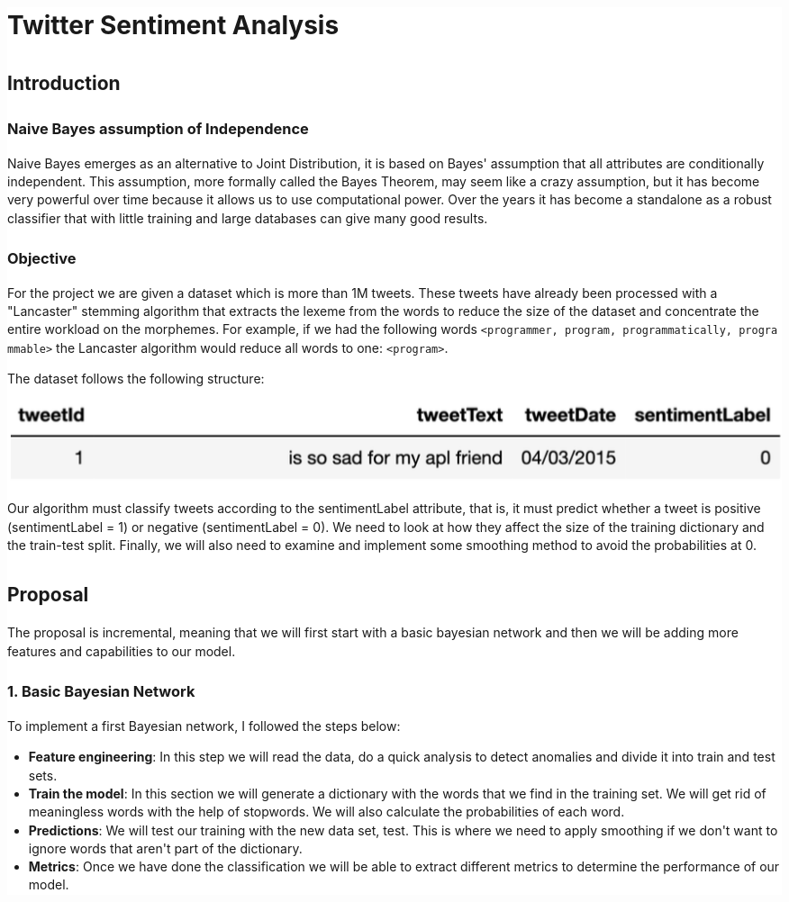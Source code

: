 # Twitter Sentiment Analysis

## Introduction
### Naive Bayes assumption of Independence
Naive Bayes emerges as an alternative to Joint Distribution, it is based on Bayes' assumption that all attributes are conditionally independent. This assumption, more formally called the Bayes Theorem, may seem like a crazy assumption, but it has become very powerful over time because it allows us to use computational power. Over the years it has become a standalone as a robust classifier that with little training and large databases can give many good results.

### Objective
For the project we are given a dataset which is more than 1M tweets.
These tweets have already been processed with a "Lancaster" stemming algorithm that extracts the lexeme from the words to reduce the size of the dataset and concentrate the entire workload on the morphemes.
For example, if we had the following words `<programmer, program, programmatically, programmable>` the Lancaster algorithm would reduce all words to one: `<program>`.

The dataset follows the following structure:
![alt text](https://github.com/ggcr/Twitter-Sentiment-Analysis/blob/main/imgs/query_structure.png)

Our algorithm must classify tweets according to the sentimentLabel attribute, that is, it must predict whether a tweet is positive (sentimentLabel = 1) or negative (sentimentLabel = 0).
We need to look at how they affect the size of the training dictionary and the train-test split.
Finally, we will also need to examine and implement some smoothing method to avoid the probabilities at 0.

## Proposal
The proposal is incremental, meaning that we will first start with a basic bayesian network and then we will be adding more features and capabilities to our model.

### 1. Basic Bayesian Network
To implement a first Bayesian network, I followed the steps below:
-  **Feature engineering**: In this step we will read the data, do a quick analysis to detect anomalies and divide it into train and test sets.
-  **Train the model**: In this section we will generate a dictionary with the words that we find in the training set. We will get rid of meaningless words with the help of stopwords.
We will also calculate the probabilities of each word.
-  **Predictions**: We will test our training with the new data set, test. This is where we need to apply smoothing if we don't want to ignore words that aren't part of the dictionary.
-  **Metrics**: Once we have done the classification we will be able to extract different metrics to determine the performance of our model.
